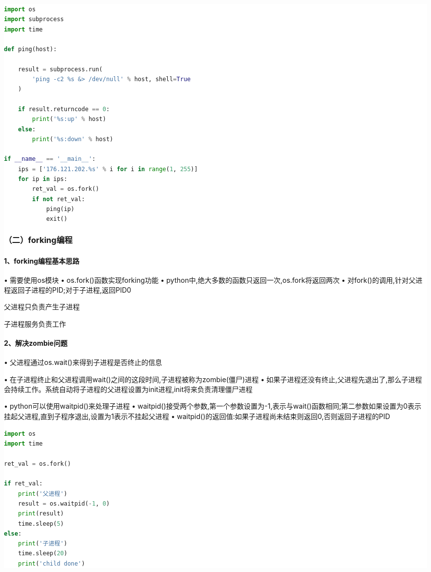 ```python
import os
import subprocess
import time

def ping(host):

    result = subprocess.run(
        'ping -c2 %s &> /dev/null' % host, shell=True
    )

    if result.returncode == 0:
        print('%s:up' % host)
    else:
        print('%s:down' % host)

if __name__ == '__main__':
    ips = ['176.121.202.%s' % i for i in range(1, 255)]
    for ip in ips:
        ret_val = os.fork()
        if not ret_val:
            ping(ip)
            exit()
```



### （二）forking编程

#### 1、forking编程基本思路

• 需要使用os模块
• os.fork()函数实现forking功能
• python中,绝大多数的函数只返回一次,os.fork将返回两次
• 对fork()的调用,针对父进程返回子进程的PID;对于子进程,返回PID0

父进程只负责产生子进程

子进程服务负责工作

#### 2、解决zombie问题

• 父进程通过os.wait()来得到子进程是否终止的信息

• 在子进程终止和父进程调用wait()之间的这段时间,子进程被称为zombie(僵尸)进程
• 如果子进程还没有终止,父进程先退出了,那么子进程会持续工作。系统自动将子进程的父进程设置为init进程,init将来负责清理僵尸进程

• python可以使用waitpid()来处理子进程
• waitpid()接受两个参数,第一个参数设置为-1,表示与wait()函数相同;第二参数如果设置为0表示挂起父进程,直到子程序退出,设置为1表示不挂起父进程
• waitpid()的返回值:如果子进程尚未结束则返回0,否则返回子进程的PID

```python
import os
import time

ret_val = os.fork()

if ret_val:
    print('父进程')
    result = os.waitpid(-1, 0)
    print(result)
    time.sleep(5)
else:
    print('子进程')
    time.sleep(20)
    print('child done')
```
